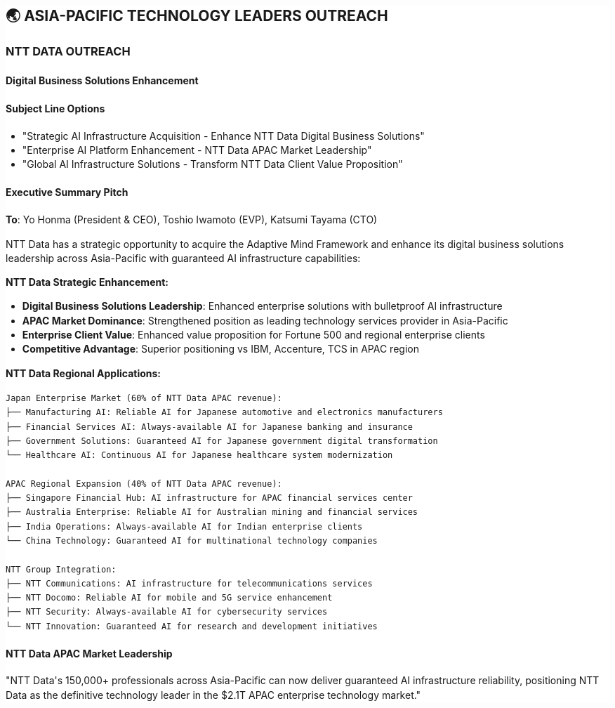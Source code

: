 
## 🌏 **ASIA-PACIFIC TECHNOLOGY LEADERS OUTREACH**

### **NTT DATA OUTREACH**

#### **Digital Business Solutions Enhancement**

#### **Subject Line Options**
- "Strategic AI Infrastructure Acquisition - Enhance NTT Data Digital Business Solutions"
- "Enterprise AI Platform Enhancement - NTT Data APAC Market Leadership"
- "Global AI Infrastructure Solutions - Transform NTT Data Client Value Proposition"

#### **Executive Summary Pitch**
**To**: Yo Honma (President & CEO), Toshio Iwamoto (EVP), Katsumi Tayama (CTO)

NTT Data has a strategic opportunity to acquire the Adaptive Mind Framework and enhance its digital business solutions leadership across Asia-Pacific with guaranteed AI infrastructure capabilities:

**NTT Data Strategic Enhancement:**
- **Digital Business Solutions Leadership**: Enhanced enterprise solutions with bulletproof AI infrastructure
- **APAC Market Dominance**: Strengthened position as leading technology services provider in Asia-Pacific
- **Enterprise Client Value**: Enhanced value proposition for Fortune 500 and regional enterprise clients
- **Competitive Advantage**: Superior positioning vs IBM, Accenture, TCS in APAC region

**NTT Data Regional Applications:**
```
Japan Enterprise Market (60% of NTT Data APAC revenue):
├── Manufacturing AI: Reliable AI for Japanese automotive and electronics manufacturers
├── Financial Services AI: Always-available AI for Japanese banking and insurance
├── Government Solutions: Guaranteed AI for Japanese government digital transformation
└── Healthcare AI: Continuous AI for Japanese healthcare system modernization

APAC Regional Expansion (40% of NTT Data APAC revenue):
├── Singapore Financial Hub: AI infrastructure for APAC financial services center
├── Australia Enterprise: Reliable AI for Australian mining and financial services
├── India Operations: Always-available AI for Indian enterprise clients
└── China Technology: Guaranteed AI for multinational technology companies

NTT Group Integration:
├── NTT Communications: AI infrastructure for telecommunications services
├── NTT Docomo: Reliable AI for mobile and 5G service enhancement
├── NTT Security: Always-available AI for cybersecurity services
└── NTT Innovation: Guaranteed AI for research and development initiatives
```

#### **NTT Data APAC Market Leadership**
"NTT Data's 150,000+ professionals across Asia-Pacific can now deliver guaranteed AI infrastructure reliability, positioning NTT Data as the definitive technology leader in the $2.1T APAC enterprise technology market."
